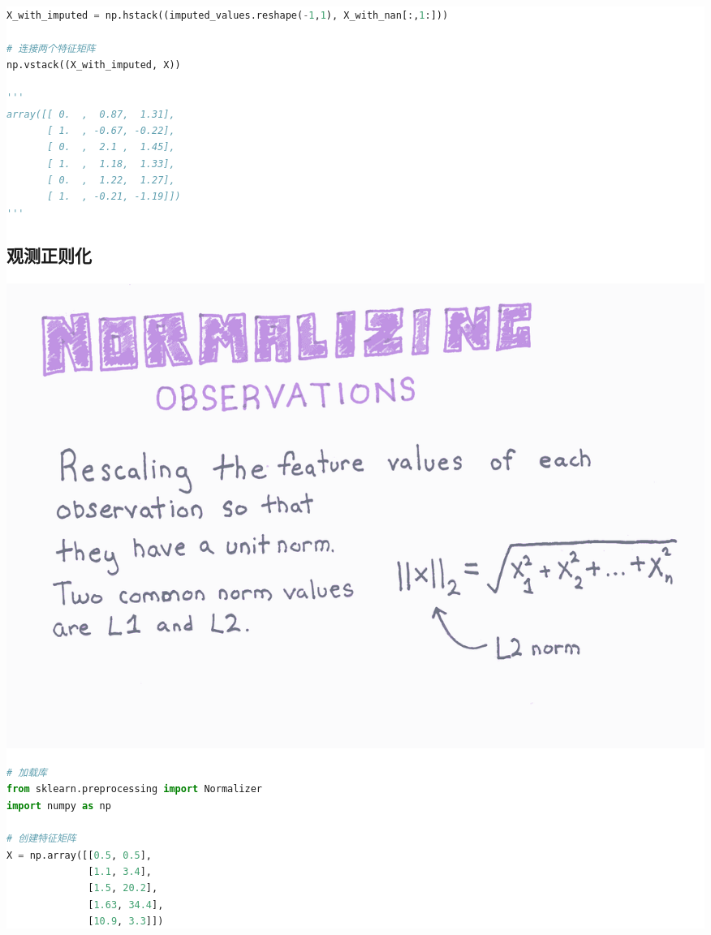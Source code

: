 ```py
X_with_imputed = np.hstack((imputed_values.reshape(-1,1), X_with_nan[:,1:]))

# 连接两个特征矩阵
np.vstack((X_with_imputed, X))

'''
array([[ 0.  ,  0.87,  1.31],
       [ 1.  , -0.67, -0.22],
       [ 0.  ,  2.1 ,  1.45],
       [ 1.  ,  1.18,  1.33],
       [ 0.  ,  1.22,  1.27],
       [ 1.  , -0.21, -1.19]]) 
'''
```

## 观测正则化

![](img/3e9f30437a269befbe80859ffe27537e.jpg)

```py
# 加载库
from sklearn.preprocessing import Normalizer
import numpy as np

# 创建特征矩阵
X = np.array([[0.5, 0.5], 
              [1.1, 3.4], 
              [1.5, 20.2], 
              [1.63, 34.4], 
              [10.9, 3.3]])
```
